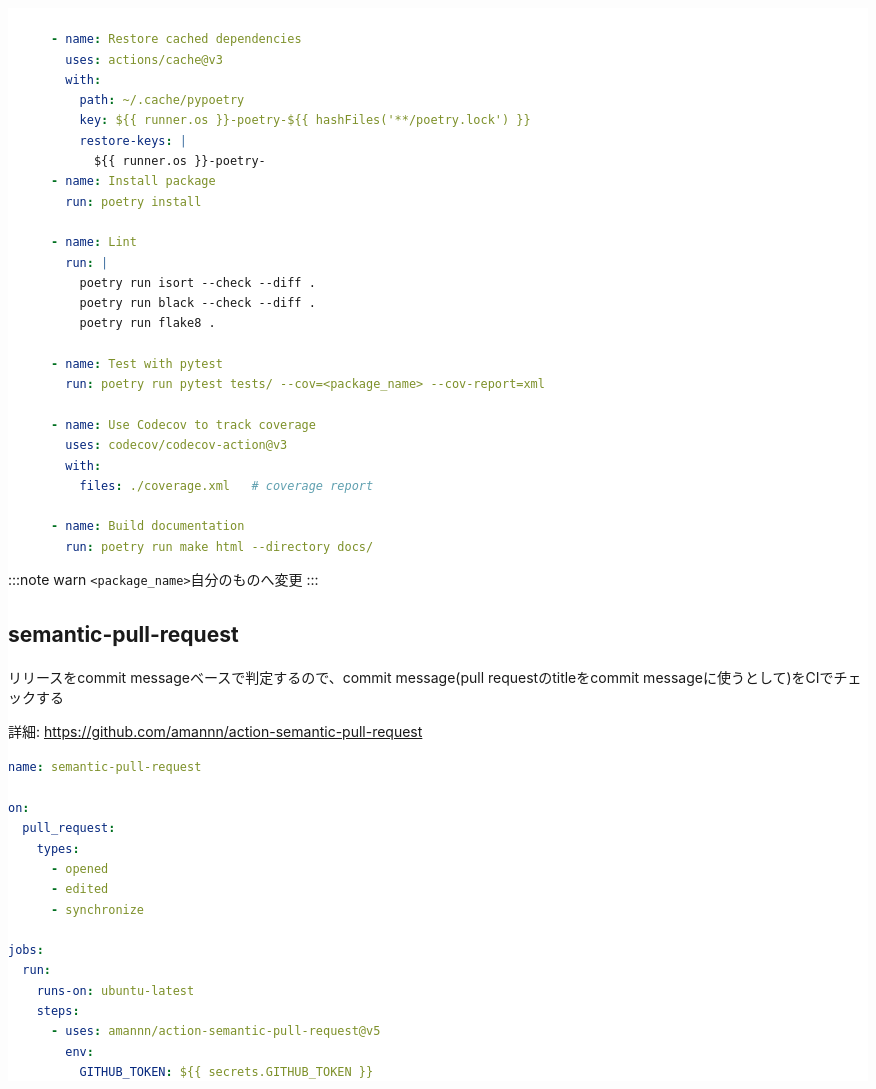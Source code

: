 ```yaml:.github/workflows/dev.yml

      - name: Restore cached dependencies
        uses: actions/cache@v3
        with:
          path: ~/.cache/pypoetry
          key: ${{ runner.os }}-poetry-${{ hashFiles('**/poetry.lock') }}
          restore-keys: |
            ${{ runner.os }}-poetry-
      - name: Install package
        run: poetry install

      - name: Lint
        run: |
          poetry run isort --check --diff .
          poetry run black --check --diff .
          poetry run flake8 .

      - name: Test with pytest
        run: poetry run pytest tests/ --cov=<package_name> --cov-report=xml

      - name: Use Codecov to track coverage
        uses: codecov/codecov-action@v3
        with:
          files: ./coverage.xml   # coverage report

      - name: Build documentation
        run: poetry run make html --directory docs/
```
:::note warn
`<package_name>`自分のものへ変更
:::

## semantic-pull-request

リリースをcommit messageベースで判定するので、commit message(pull requestのtitleをcommit messageに使うとして)をCIでチェックする

詳細: https://github.com/amannn/action-semantic-pull-request 

```yaml:.github/workflows/semantic-pull-request.yml
name: semantic-pull-request

on:
  pull_request:
    types:
      - opened
      - edited
      - synchronize

jobs:
  run:
    runs-on: ubuntu-latest
    steps:
      - uses: amannn/action-semantic-pull-request@v5
        env:
          GITHUB_TOKEN: ${{ secrets.GITHUB_TOKEN }}
```
